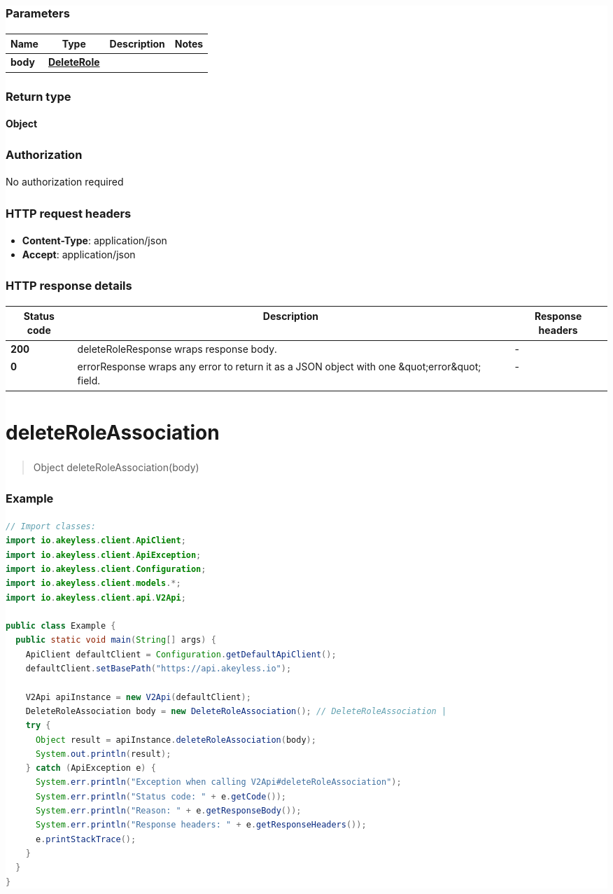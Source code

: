 ### Parameters

Name | Type | Description  | Notes
------------- | ------------- | ------------- | -------------
 **body** | [**DeleteRole**](DeleteRole.md)|  |

### Return type

**Object**

### Authorization

No authorization required

### HTTP request headers

 - **Content-Type**: application/json
 - **Accept**: application/json

### HTTP response details
| Status code | Description | Response headers |
|-------------|-------------|------------------|
**200** | deleteRoleResponse wraps response body. |  -  |
**0** | errorResponse wraps any error to return it as a JSON object with one \&quot;error\&quot; field. |  -  |

<a name="deleteRoleAssociation"></a>
# **deleteRoleAssociation**
> Object deleteRoleAssociation(body)



### Example
```java
// Import classes:
import io.akeyless.client.ApiClient;
import io.akeyless.client.ApiException;
import io.akeyless.client.Configuration;
import io.akeyless.client.models.*;
import io.akeyless.client.api.V2Api;

public class Example {
  public static void main(String[] args) {
    ApiClient defaultClient = Configuration.getDefaultApiClient();
    defaultClient.setBasePath("https://api.akeyless.io");

    V2Api apiInstance = new V2Api(defaultClient);
    DeleteRoleAssociation body = new DeleteRoleAssociation(); // DeleteRoleAssociation | 
    try {
      Object result = apiInstance.deleteRoleAssociation(body);
      System.out.println(result);
    } catch (ApiException e) {
      System.err.println("Exception when calling V2Api#deleteRoleAssociation");
      System.err.println("Status code: " + e.getCode());
      System.err.println("Reason: " + e.getResponseBody());
      System.err.println("Response headers: " + e.getResponseHeaders());
      e.printStackTrace();
    }
  }
}
```
